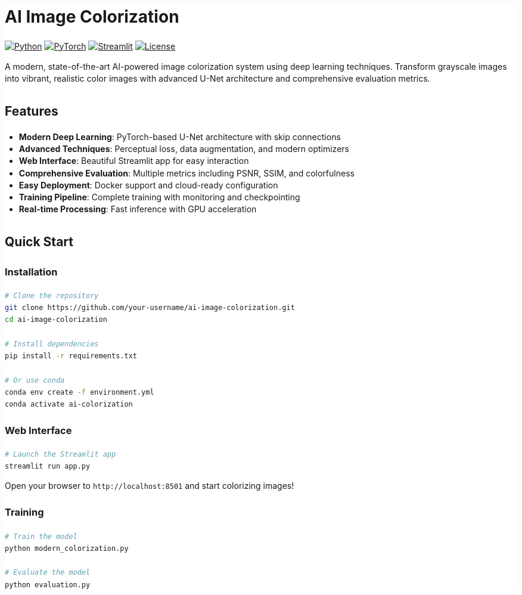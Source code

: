 # AI Image Colorization

[![Python](https://img.shields.io/badge/Python-3.8%2B-blue)](https://python.org)
[![PyTorch](https://img.shields.io/badge/PyTorch-2.0%2B-red)](https://pytorch.org)
[![Streamlit](https://img.shields.io/badge/Streamlit-1.28%2B-green)](https://streamlit.io)
[![License](https://img.shields.io/badge/License-MIT-yellow)](LICENSE)

A modern, state-of-the-art AI-powered image colorization system using deep learning techniques. Transform grayscale images into vibrant, realistic color images with advanced U-Net architecture and comprehensive evaluation metrics.

## Features

- **Modern Deep Learning**: PyTorch-based U-Net architecture with skip connections
- **Advanced Techniques**: Perceptual loss, data augmentation, and modern optimizers
- **Web Interface**: Beautiful Streamlit app for easy interaction
- **Comprehensive Evaluation**: Multiple metrics including PSNR, SSIM, and colorfulness
- **Easy Deployment**: Docker support and cloud-ready configuration
- **Training Pipeline**: Complete training with monitoring and checkpointing
- **Real-time Processing**: Fast inference with GPU acceleration

## Quick Start

### Installation

```bash
# Clone the repository
git clone https://github.com/your-username/ai-image-colorization.git
cd ai-image-colorization

# Install dependencies
pip install -r requirements.txt

# Or use conda
conda env create -f environment.yml
conda activate ai-colorization
```

### Web Interface

```bash
# Launch the Streamlit app
streamlit run app.py
```

Open your browser to `http://localhost:8501` and start colorizing images!

### Training

```bash
# Train the model
python modern_colorization.py

# Evaluate the model
python evaluation.py
```
